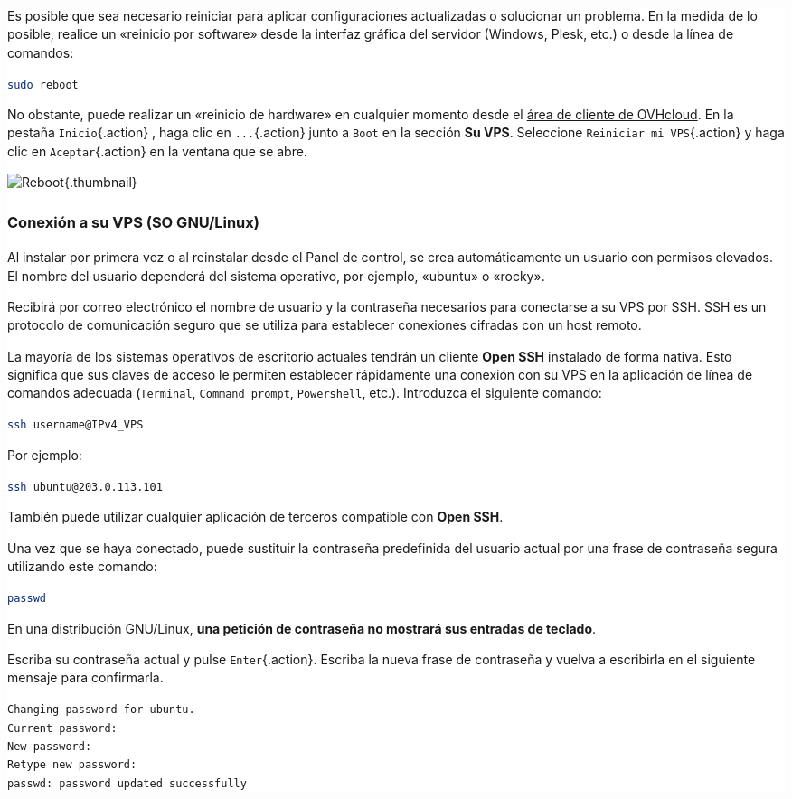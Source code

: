 Es posible que sea necesario reiniciar para aplicar configuraciones actualizadas o solucionar un problema. En la medida de lo posible, realice un «reinicio por software» desde la interfaz gráfica del servidor (Windows, Plesk, etc.) o desde la línea de comandos:

```bash
sudo reboot
```

No obstante, puede realizar un «reinicio de hardware» en cualquier momento desde el [área de cliente de OVHcloud](/links/manager). En la pestaña `Inicio`{.action} , haga clic en `...`{.action} junto a `Boot` en la sección **Su VPS**. Seleccione `Reiniciar mi VPS`{.action} y haga clic en `Aceptar`{.action} en la ventana que se abre.

![Reboot](images/reboot-vps01.png){.thumbnail}

<a name="connect"></a>

### Conexión a su VPS (SO GNU/Linux)

Al instalar por primera vez o al reinstalar desde el Panel de control, se crea automáticamente un usuario con permisos elevados. El nombre del usuario dependerá del sistema operativo, por ejemplo, «ubuntu» o «rocky».

Recibirá por correo electrónico el nombre de usuario y la contraseña necesarios para conectarse a su VPS por SSH. SSH es un protocolo de comunicación seguro que se utiliza para establecer conexiones cifradas con un host remoto.

La mayoría de los sistemas operativos de escritorio actuales tendrán un cliente **Open SSH** instalado de forma nativa. Esto significa que sus claves de acceso le permiten establecer rápidamente una conexión con su VPS en la aplicación de línea de comandos adecuada (`Terminal`, `Command prompt`, `Powershell`, etc.). Introduzca el siguiente comando:

```bash
ssh username@IPv4_VPS
```

Por ejemplo:

```bash
ssh ubuntu@203.0.113.101
```

También puede utilizar cualquier aplicación de terceros compatible con **Open SSH**.

Una vez que se haya conectado, puede sustituir la contraseña predefinida del usuario actual por una frase de contraseña segura utilizando este comando:

```bash
passwd
```

En una distribución GNU/Linux, **una petición de contraseña no mostrará sus entradas de teclado**.

Escriba su contraseña actual y pulse `Enter`{.action}. Escriba la nueva frase de contraseña y vuelva a escribirla en el siguiente mensaje para confirmarla.

```console
Changing password for ubuntu.
Current password:
New password: 
Retype new password: 
passwd: password updated successfully
```
